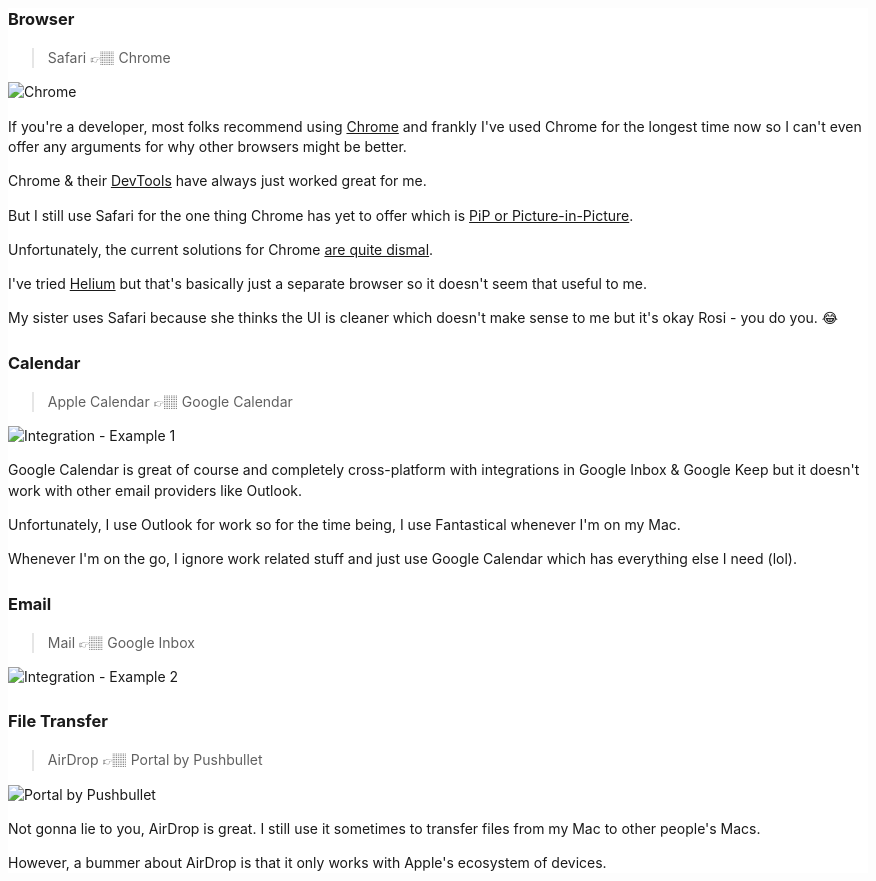 ### Browser

> Safari 👉🏽️ Chrome

![Chrome](https://i.imgur.com/fZJjELa.png)

If you're a developer, most folks recommend using [Chrome](//www.google.com/chrome/) and frankly I've used Chrome for the longest time now so I can't even offer any arguments for why other browsers might be better.

Chrome & their [DevTools](//developer.chrome.com/devtools) have always just worked great for me.

But I still use Safari for the one thing Chrome has yet to offer which is [PiP or Picture-in-Picture](//www.wikiwand.com/en/Picture-in-picture).

Unfortunately, the current solutions for Chrome [are quite dismal](//apple.stackexchange.com/questions/254701/how-to-use-picture-in-picture-in-chrome).

I've tried [Helium](//heliumfloats.com/) but that's basically just a separate browser so it doesn't seem that useful to me.

My sister uses Safari because she thinks the UI is cleaner which doesn't make sense to me but it's okay Rosi - you do you. 😂

### Calendar

> Apple Calendar 👉🏽️ Google Calendar

![Integration - Example 1](https://3.bp.blogspot.com/-l7OvX1ci4H4/VmURUPETz6I/AAAAAAAAB1A/gXFApvl13C4/s1600/calendar3.png)

Google Calendar is great of course and completely cross-platform with integrations in Google Inbox & Google Keep but it doesn't work with other email providers like Outlook.

Unfortunately, I use Outlook for work so for the time being, I use Fantastical whenever I'm on my Mac.

Whenever I'm on the go, I ignore work related stuff and just use Google Calendar which has everything else I need (lol).

### Email

> Mail 👉🏽️ Google Inbox

![Integration - Example 2](https://cdn.dribbble.com/users/4874/screenshots/1832700/big.gif)

### File Transfer

> AirDrop 👉🏽 Portal by Pushbullet

![Portal by Pushbullet](https://i2.wp.com/technowing.net/wp-content/uploads/2017/08/Portal-by-Pushbullet.png?fit=1412%2C694)

Not gonna lie to you, AirDrop is great. I still use it sometimes to transfer files from my Mac to other people's Macs.

However, a bummer about AirDrop is that it only works with Apple's ecosystem of devices.
